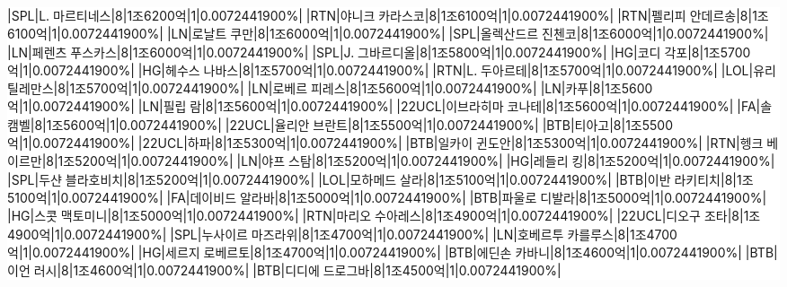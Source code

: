 |SPL|L. 마르티네스|8|1조6200억|1|0.0072441900%|
|RTN|야니크 카라스코|8|1조6100억|1|0.0072441900%|
|RTN|펠리피 안데르송|8|1조6100억|1|0.0072441900%|
|LN|로날트 쿠만|8|1조6000억|1|0.0072441900%|
|SPL|올렉산드르 진첸코|8|1조6000억|1|0.0072441900%|
|LN|페렌츠 푸스카스|8|1조6000억|1|0.0072441900%|
|SPL|J. 그바르디올|8|1조5800억|1|0.0072441900%|
|HG|코디 각포|8|1조5700억|1|0.0072441900%|
|HG|헤수스 나바스|8|1조5700억|1|0.0072441900%|
|RTN|L. 두아르테|8|1조5700억|1|0.0072441900%|
|LOL|유리 틸레만스|8|1조5700억|1|0.0072441900%|
|LN|로베르 피레스|8|1조5600억|1|0.0072441900%|
|LN|카푸|8|1조5600억|1|0.0072441900%|
|LN|필립 람|8|1조5600억|1|0.0072441900%|
|22UCL|이브라히마 코나테|8|1조5600억|1|0.0072441900%|
|FA|솔 캠벨|8|1조5600억|1|0.0072441900%|
|22UCL|율리안 브란트|8|1조5500억|1|0.0072441900%|
|BTB|티아고|8|1조5500억|1|0.0072441900%|
|22UCL|하파|8|1조5300억|1|0.0072441900%|
|BTB|일카이 귄도안|8|1조5300억|1|0.0072441900%|
|RTN|헹크 베이르만|8|1조5200억|1|0.0072441900%|
|LN|야프 스탐|8|1조5200억|1|0.0072441900%|
|HG|레들리 킹|8|1조5200억|1|0.0072441900%|
|SPL|두샨 블라호비치|8|1조5200억|1|0.0072441900%|
|LOL|모하메드 살라|8|1조5100억|1|0.0072441900%|
|BTB|이반 라키티치|8|1조5100억|1|0.0072441900%|
|FA|데이비드 알라바|8|1조5000억|1|0.0072441900%|
|BTB|파울로 디발라|8|1조5000억|1|0.0072441900%|
|HG|스콧 맥토미니|8|1조5000억|1|0.0072441900%|
|RTN|마리오 수아레스|8|1조4900억|1|0.0072441900%|
|22UCL|디오구 조타|8|1조4900억|1|0.0072441900%|
|SPL|누사이르 마즈라위|8|1조4700억|1|0.0072441900%|
|LN|호베르투 카를루스|8|1조4700억|1|0.0072441900%|
|HG|세르지 로베르토|8|1조4700억|1|0.0072441900%|
|BTB|에딘손 카바니|8|1조4600억|1|0.0072441900%|
|BTB|이언 러시|8|1조4600억|1|0.0072441900%|
|BTB|디디에 드로그바|8|1조4500억|1|0.0072441900%|